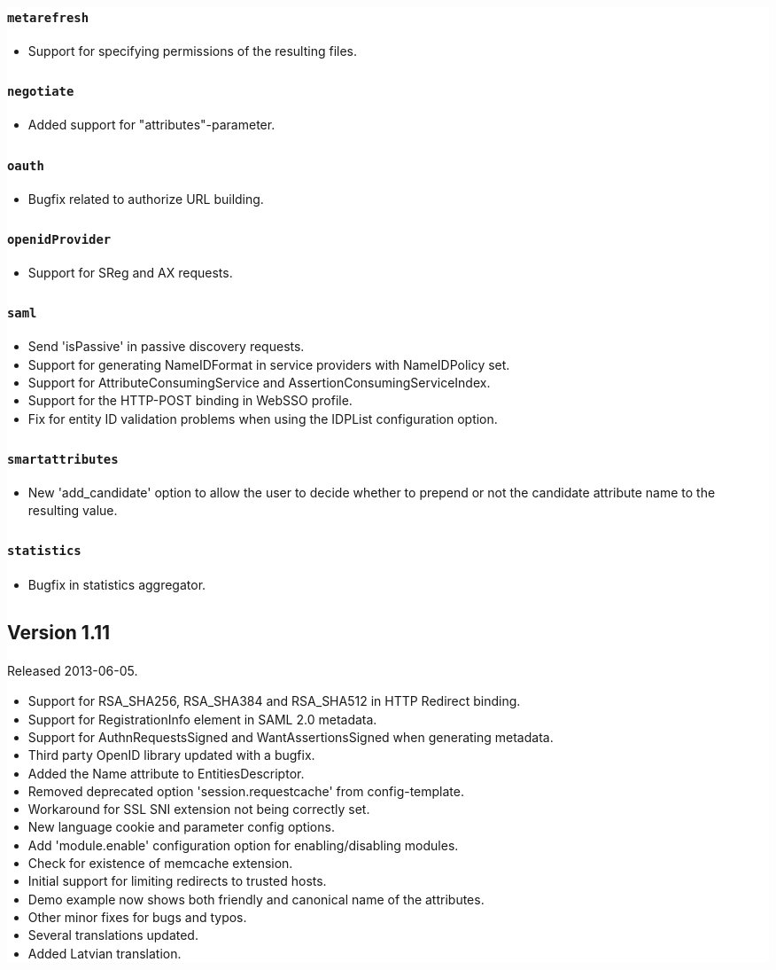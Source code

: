 ### `metarefresh`

  * Support for specifying permissions of the resulting files.

### `negotiate`

  * Added support for "attributes"-parameter.

### `oauth`

  * Bugfix related to authorize URL building.

### `openidProvider`

  * Support for SReg and AX requests.

### `saml`

  * Send 'isPassive' in passive discovery requests.
  * Support for generating NameIDFormat in service providers with NameIDPolicy set.
  * Support for AttributeConsumingService and AssertionConsumingServiceIndex.
  * Support for the HTTP-POST binding in WebSSO profile.
  * Fix for entity ID validation problems when using the IDPList configuration option.

### `smartattributes`

  * New 'add_candidate' option to allow the user to decide whether to prepend or not the candidate attribute name to the resulting value.

### `statistics`

  * Bugfix in statistics aggregator.

## Version 1.11

Released 2013-06-05.

  * Support for RSA_SHA256, RSA_SHA384 and RSA_SHA512 in HTTP Redirect binding.
  * Support for RegistrationInfo element in SAML 2.0 metadata.
  * Support for AuthnRequestsSigned and WantAssertionsSigned when generating metadata.
  * Third party OpenID library updated with a bugfix.
  * Added the Name attribute to EntitiesDescriptor.
  * Removed deprecated option 'session.requestcache' from config-template.
  * Workaround for SSL SNI extension not being correctly set.
  * New language cookie and parameter config options.
  * Add 'module.enable' configuration option for enabling/disabling modules.
  * Check for existence of memcache extension. 
  * Initial support for limiting redirects to trusted hosts.
  * Demo example now shows both friendly and canonical name of the attributes.
  * Other minor fixes for bugs and typos.
  * Several translations updated.
  * Added Latvian translation.
